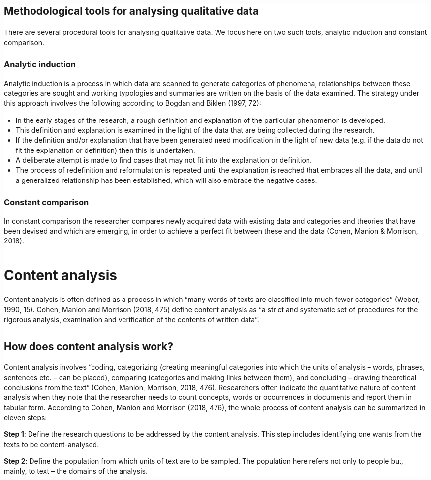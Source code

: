 ## Methodological tools for analysing qualitative data 

There are several procedural tools for analysing qualitative data. We focus here on two such tools, analytic induction and constant comparison. 

### Analytic induction

Analytic induction is a process in which data are scanned to generate categories of phenomena, relationships between these categories are sought and working typologies and summaries are written on the basis of the data examined. The strategy under this approach involves the following according to Bogdan and Biklen (1997, 72):

- In the early stages of the research, a rough definition and explanation of the particular phenomenon is developed. 
- This definition and explanation is examined in the light of the data that are being collected during the research. 
- If the definition and/or explanation that have been generated need modification in the light of new data (e.g. if the data do not fit the explanation or definition) then this is undertaken.
- A deliberate attempt is made to find cases that may not fit into the explanation or definition. 
- The process of redefinition and reformulation is repeated until the explanation is reached that embraces all the data, and until a generalized relationship has been established, which will also embrace the negative cases.

### Constant comparison 

In constant comparison the researcher compares newly acquired data with existing data and
categories and theories that have been devised and which are emerging, in order to achieve a perfect fit between these and the data (Cohen, Manion & Morrison, 2018). 

# **Content analysis** 

Content analysis is often defined as a process in which “many words of texts are classified into much fewer categories” (Weber, 1990, 15). Cohen, Manion and Morrison (2018, 475) define content analysis as “a strict and systematic set of procedures for the rigorous analysis, examination and verification of the contents of written data”. 

## **How does content analysis work?** 

Content analysis involves “coding, categorizing (creating meaningful categories into which the units of analysis – words, phrases, sentences etc. – can be placed), comparing (categories and making links between them), and concluding – drawing theoretical conclusions from the text” (Cohen, Manion, Morrison, 2018, 476). Researchers often indicate
the quantitative nature of content analysis when they note that the researcher needs to count concepts, words or occurrences in documents and report them in
tabular form. According to Cohen, Manion and Morrison (2018, 476), the whole process of content analysis can be summarized in eleven steps: 

**Step 1**: Define the research questions to be addressed by the content analysis. This step includes identifying one wants from the texts to be content-analysed.

**Step 2**: Define the population from which units of text are to be sampled. The population here refers not only to people but, mainly, to text – the domains of the analysis.
